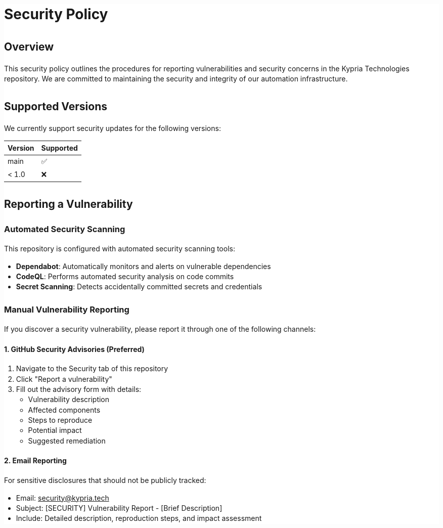 # Security Policy

## Overview

This security policy outlines the procedures for reporting vulnerabilities and security concerns in the Kypria Technologies repository. We are committed to maintaining the security and integrity of our automation infrastructure.

## Supported Versions

We currently support security updates for the following versions:

| Version | Supported          |
| ------- | ------------------ |
| main    | :white_check_mark: |
| < 1.0   | :x:                |

## Reporting a Vulnerability

### Automated Security Scanning

This repository is configured with automated security scanning tools:

- **Dependabot**: Automatically monitors and alerts on vulnerable dependencies
- **CodeQL**: Performs automated security analysis on code commits
- **Secret Scanning**: Detects accidentally committed secrets and credentials

### Manual Vulnerability Reporting

If you discover a security vulnerability, please report it through one of the following channels:

#### 1. GitHub Security Advisories (Preferred)

1. Navigate to the Security tab of this repository
2. Click "Report a vulnerability"
3. Fill out the advisory form with details:
   - Vulnerability description
   - Affected components
   - Steps to reproduce
   - Potential impact
   - Suggested remediation

#### 2. Email Reporting

For sensitive disclosures that should not be publicly tracked:

- Email: security@kypria.tech
- Subject: [SECURITY] Vulnerability Report - [Brief Description]
- Include: Detailed description, reproduction steps, and impact assessment
